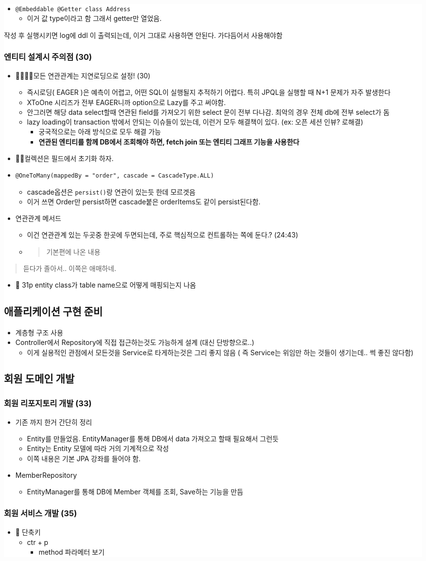 - `@Embeddable @Getter class Address`
  - 이거 값 type이라고 함 그래서 getter만 열었음.

작성 후 실행시키면 log에 ddl 이 출력되는데, 이거 그대로 사용하면 안된다. 가다듬어서 사용해야함

### 엔티티 설계시 주의점 (30)

- 🤩🤩🤩🤩모든 연관관계는 지연로딩으로 설정! (30)
  - 즉시로딩( EAGER )은 예측이 어렵고, 어떤 SQL이 실행될지 추적하기 어렵다. 특히 JPQL을 실행할 때 N+1
문제가 자주 발생한다
  - XToOne 시리즈가 전부 EAGER니까 option으로 Lazy를 주고 써야함.
  - 안그러면 해당 data select할때 연관된 field를 가져오기 위한 select 문이 전부 다나감. 최악의 경우 전체 db에 전부 select가 돔
  - lazy loading이 transaction 밖에서 안되는 이슈들이 있는데, 이런거 모두 해결책이 있다. (ex: 오픈 세션 인뷰? 로해결)
    - 궁국적으로는 아래 방식으로 모두 해결 가능
    - **연관된 엔티티를 함께 DB에서 조회해야 하면, fetch join 또는 엔티티 그래프 기능을 사용한다**

- 🌟🌟컬렉션은 필드에서 초기화 하자.

- `@OneToMany(mappedBy = "order", cascade = CascadeType.ALL)`
  - cascade옵션은 `persist()`랑 연관이 있는듯 한데 모르겟음
  - 이거 쓰면 Order만 persist하면 cascade붙은 orderItems도 같이 persist된다함.

- 연관관계 메서드
  - 이건 연관관계 있는 두곳중 한곳에 두면되는데, 주로 핵심적으로 컨트롤하는 쪽에 둔다.? (24:43)
  - > 기본편에 나온 내용

> 듣다가 졸아서.. 이쪽은 애매하네.

- 🤩 31p entity class가 table name으로 어떻게 매핑되는지 나옴

## 애플리케이션 구현 준비

- 계층형 구조 사용
- Controller에서 Repository에 직접 접근하는것도 가능하게 설계 (대신 단방향으로..)
  - 이게 실용적인 관점에서 모든것을 Service로 타게하는것은 그리 좋지 않음 ( 즉 Service는 위임만 하는 것들이 생기는데.. 썩 좋진 않다함)

## 회원 도메인 개발

### 회원 리포지토리 개발 (33)

- 기존 까지 한거 간단히 정리
  - Entity를 만들었음. EntityManager를 통해 DB에서 data 가져오고 할때 필요해서 그런듯
  - Entity는 Entity 모델에 따라 거의 기계적으로 작성
  - 이쪽 내용은 기본 JPA 강좌를 들어야 함.

- MemberRepository
  - EntityManager를 통해 DB에 Member 객체를 조회, Save하는 기능을 만듬

### 회원 서비스 개발 (35)

- 🤩 단축키
  - ctr + p
    - method 파라메터 보기
